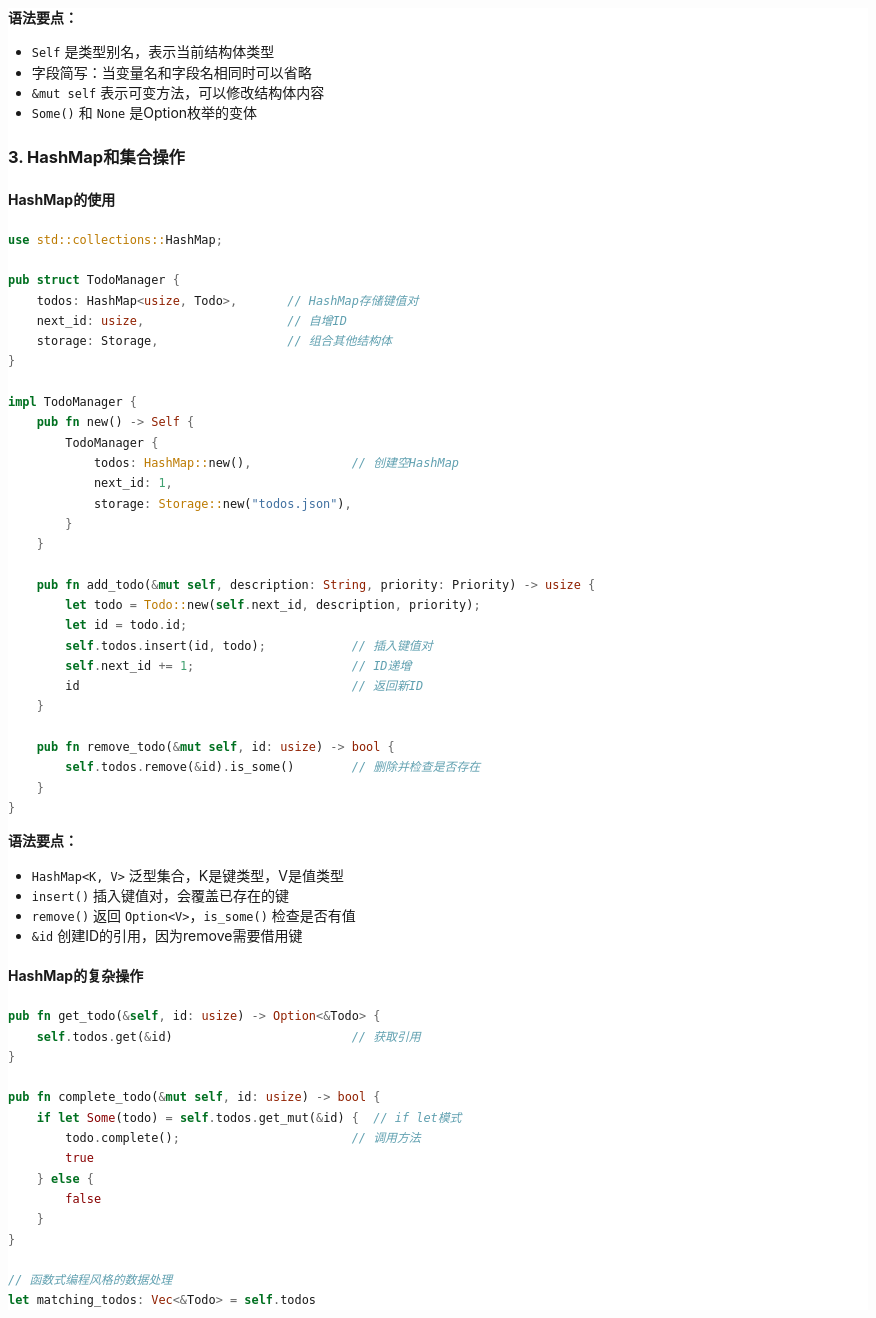 **语法要点：**
- `Self` 是类型别名，表示当前结构体类型
- 字段简写：当变量名和字段名相同时可以省略
- `&mut self` 表示可变方法，可以修改结构体内容
- `Some()` 和 `None` 是Option枚举的变体

### 3. HashMap和集合操作

#### HashMap的使用
```rust
use std::collections::HashMap;

pub struct TodoManager {
    todos: HashMap<usize, Todo>,       // HashMap存储键值对
    next_id: usize,                    // 自增ID
    storage: Storage,                  // 组合其他结构体
}

impl TodoManager {
    pub fn new() -> Self {
        TodoManager {
            todos: HashMap::new(),              // 创建空HashMap
            next_id: 1,
            storage: Storage::new("todos.json"),
        }
    }
    
    pub fn add_todo(&mut self, description: String, priority: Priority) -> usize {
        let todo = Todo::new(self.next_id, description, priority);
        let id = todo.id;
        self.todos.insert(id, todo);            // 插入键值对
        self.next_id += 1;                      // ID递增
        id                                      // 返回新ID
    }
    
    pub fn remove_todo(&mut self, id: usize) -> bool {
        self.todos.remove(&id).is_some()        // 删除并检查是否存在
    }
}
```

**语法要点：**
- `HashMap<K, V>` 泛型集合，K是键类型，V是值类型
- `insert()` 插入键值对，会覆盖已存在的键
- `remove()` 返回 `Option<V>`，`is_some()` 检查是否有值
- `&id` 创建ID的引用，因为remove需要借用键

#### HashMap的复杂操作
```rust
pub fn get_todo(&self, id: usize) -> Option<&Todo> {
    self.todos.get(&id)                         // 获取引用
}

pub fn complete_todo(&mut self, id: usize) -> bool {
    if let Some(todo) = self.todos.get_mut(&id) {  // if let模式
        todo.complete();                        // 调用方法
        true
    } else {
        false
    }
}

// 函数式编程风格的数据处理
let matching_todos: Vec<&Todo> = self.todos
```